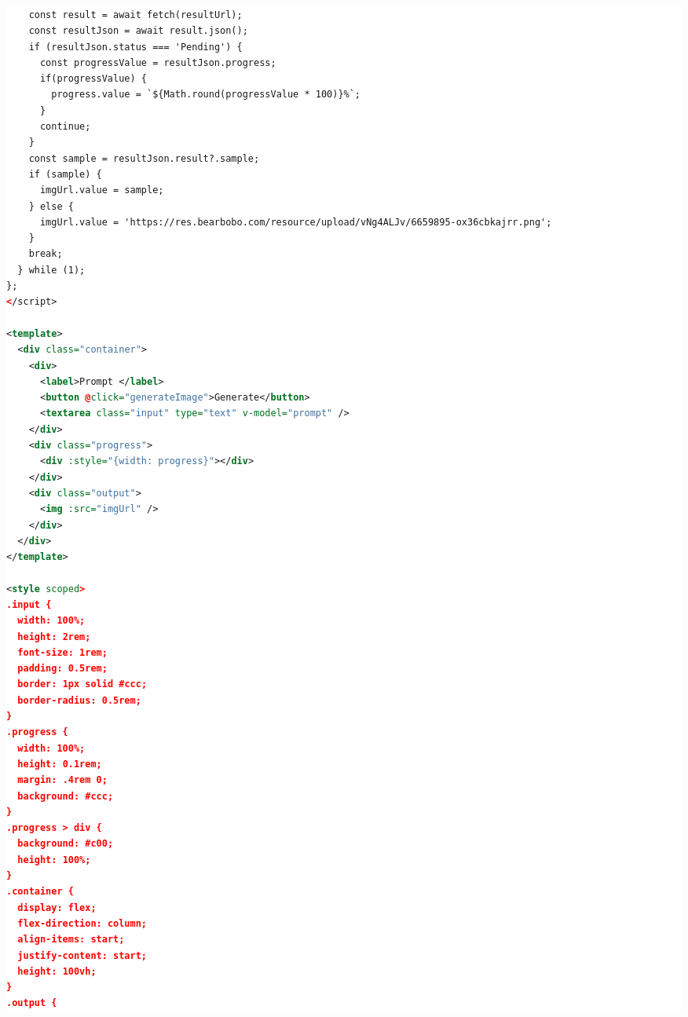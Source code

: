 ```xml
    const result = await fetch(resultUrl);
    const resultJson = await result.json();
    if (resultJson.status === 'Pending') {
      const progressValue = resultJson.progress;
      if(progressValue) {
        progress.value = `${Math.round(progressValue * 100)}%`;
      }
      continue;
    }
    const sample = resultJson.result?.sample;
    if (sample) {
      imgUrl.value = sample;
    } else {
      imgUrl.value = 'https://res.bearbobo.com/resource/upload/vNg4ALJv/6659895-ox36cbkajrr.png';
    }
    break;
  } while (1);
};
</script>

<template>
  <div class="container">
    <div>
      <label>Prompt </label>
      <button @click="generateImage">Generate</button>
      <textarea class="input" type="text" v-model="prompt" />
    </div>
    <div class="progress">
      <div :style="{width: progress}"></div>
    </div>
    <div class="output">
      <img :src="imgUrl" />
    </div>
  </div>
</template>

<style scoped>
.input {
  width: 100%;
  height: 2rem;
  font-size: 1rem;
  padding: 0.5rem;
  border: 1px solid #ccc;
  border-radius: 0.5rem;
}
.progress {
  width: 100%;
  height: 0.1rem;
  margin: .4rem 0;
  background: #ccc;
}
.progress > div {
  background: #c00;
  height: 100%;
}
.container {
  display: flex;
  flex-direction: column;
  align-items: start;
  justify-content: start;
  height: 100vh;
}
.output {
```